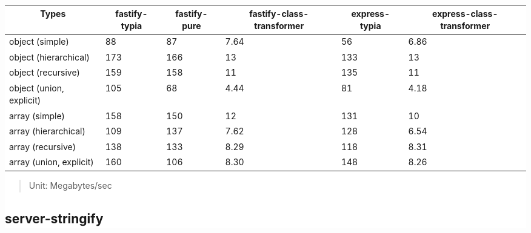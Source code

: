  Types | fastify-typia | fastify-pure | fastify-class-transformer | express-typia | express-class-transformer 
-------|------|------|------|------|------
 object (simple) | 88 | 87 | 7.64 | 56 | 6.86 
 object (hierarchical) | 173 | 166 | 13 | 133 | 13 
 object (recursive) | 159 | 158 | 11 | 135 | 11 
 object (union, explicit) | 105 | 68 | 4.44 | 81 | 4.18 
 array (simple) | 158 | 150 | 12 | 131 | 10 
 array (hierarchical) | 109 | 137 | 7.62 | 128 | 6.54 
 array (recursive) | 138 | 133 | 8.29 | 118 | 8.31 
 array (union, explicit) | 160 | 106 | 8.30 | 148 | 8.26 

> Unit: Megabytes/sec




## server-stringify